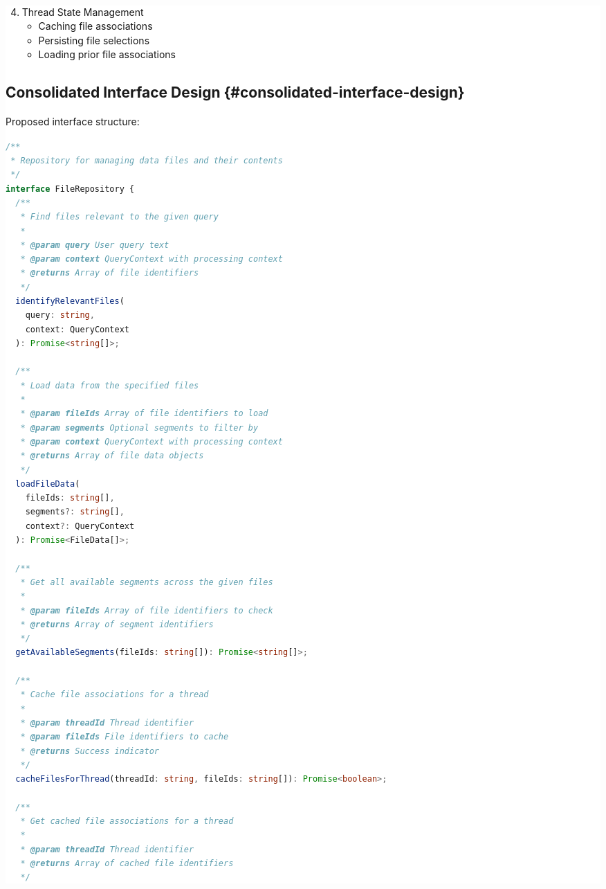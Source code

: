 4. Thread State Management
   - Caching file associations
   - Persisting file selections
   - Loading prior file associations

## Consolidated Interface Design {#consolidated-interface-design}

Proposed interface structure:

```typescript
/**
 * Repository for managing data files and their contents
 */
interface FileRepository {
  /**
   * Find files relevant to the given query
   *
   * @param query User query text
   * @param context QueryContext with processing context
   * @returns Array of file identifiers
   */
  identifyRelevantFiles(
    query: string,
    context: QueryContext
  ): Promise<string[]>;

  /**
   * Load data from the specified files
   *
   * @param fileIds Array of file identifiers to load
   * @param segments Optional segments to filter by
   * @param context QueryContext with processing context
   * @returns Array of file data objects
   */
  loadFileData(
    fileIds: string[],
    segments?: string[],
    context?: QueryContext
  ): Promise<FileData[]>;

  /**
   * Get all available segments across the given files
   *
   * @param fileIds Array of file identifiers to check
   * @returns Array of segment identifiers
   */
  getAvailableSegments(fileIds: string[]): Promise<string[]>;

  /**
   * Cache file associations for a thread
   *
   * @param threadId Thread identifier
   * @param fileIds File identifiers to cache
   * @returns Success indicator
   */
  cacheFilesForThread(threadId: string, fileIds: string[]): Promise<boolean>;

  /**
   * Get cached file associations for a thread
   *
   * @param threadId Thread identifier
   * @returns Array of cached file identifiers
   */
```